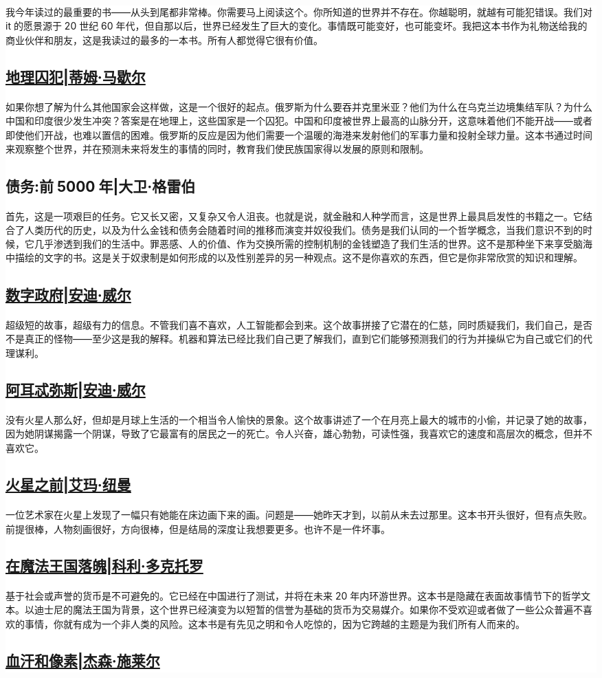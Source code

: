 我今年读过的最重要的书——从头到尾都非常棒。你需要马上阅读这个。你所知道的世界并不存在。你越聪明，就越有可能犯错误。我们对 it 的愿景源于 20 世纪 60 年代，但自那以后，世界已经发生了巨大的变化。事情既可能变好，也可能变坏。我把这本书作为礼物送给我的商业伙伴和朋友，这是我读过的最多的一本书。所有人都觉得它很有价值。

## [地理囚犯|蒂姆·马歇尔](https://www.amazon.co.uk/gp/product/1783962437/ref=as_li_qf_asin_il_tl?ie=UTF8&tag=chrisherd-21&creative=6738&linkCode=as2&creativeASIN=1783962437&linkId=bb46720d6470627c7c84132f9da75e5a)

如果你想了解为什么其他国家会这样做，这是一个很好的起点。俄罗斯为什么要吞并克里米亚？他们为什么在乌克兰边境集结军队？为什么中国和印度很少发生冲突？答案是在地理上，这些国家是一个囚犯。中国和印度被世界上最高的山脉分开，这意味着他们不能开战——或者即使他们开战，也难以置信的困难。俄罗斯的反应是因为他们需要一个温暖的海港来发射他们的军事力量和投射全球力量。这本书通过时间来观察整个世界，并在预测未来将发生的事情的同时，教育我们使民族国家得以发展的原则和限制。

## 债务:前 5000 年|大卫·格雷伯

首先，这是一项艰巨的任务。它又长又密，又复杂又令人沮丧。也就是说，就金融和人种学而言，这是世界上最具启发性的书籍之一。它结合了人类历代的历史，以及为什么金钱和债务会随着时间的推移而演变并奴役我们。债务是我们认同的一个哲学概念，当我们意识不到的时候，它几乎渗透到我们的生活中。罪恶感、人的价值、作为交换所需的控制机制的金钱塑造了我们生活的世界。这不是那种坐下来享受脑海中描绘的文字的书。这是关于奴隶制是如何形成的以及性别差异的另一种观点。这不是你喜欢的东西，但它是你非常欣赏的知识和理解。

## [数字政府|安迪·威尔](/s/futurehuman/digitocracy-a-story-by-andy-weir-a13c0412e50d)

超级短的故事，超级有力的信息。不管我们喜不喜欢，人工智能都会到来。这个故事拼接了它潜在的仁慈，同时质疑我们，我们自己，是否不是真正的怪物——至少这是我的解释。机器和算法已经比我们自己更了解我们，直到它们能够预测我们的行为并操纵它为自己或它们的代理谋利。

## [阿耳忒弥斯|安迪·威尔](https://www.amazon.co.uk/gp/product/1785030256/ref=as_li_qf_asin_il_tl?ie=UTF8&tag=chrisherd-21&creative=6738&linkCode=as2&creativeASIN=1785030256&linkId=a724ba226bdd8f4c91ea6e756f92fcd9)

没有火星人那么好，但却是月球上生活的一个相当令人愉快的景象。这个故事讲述了一个在月亮上最大的城市的小偷，并记录了她的故事，因为她阴谋揭露一个阴谋，导致了它最富有的居民之一的死亡。令人兴奋，雄心勃勃，可读性强，我喜欢它的速度和高层次的概念，但并不喜欢它。

## [火星之前|艾玛·纽曼](https://www.amazon.co.uk/gp/product/147322389X/ref=as_li_qf_asin_il_tl?ie=UTF8&tag=chrisherd-21&creative=6738&linkCode=as2&creativeASIN=147322389X&linkId=d7cffa7ccb9ea50e68834a42f2344d67)

一位艺术家在火星上发现了一幅只有她能在床边画下来的画。问题是——她昨天才到，以前从未去过那里。这本书开头很好，但有点失败。前提很棒，人物刻画很好，方向很棒，但是结局的深度让我想要更多。也许不是一件坏事。

## [在魔法王国落魄|科利·多克托罗](https://www.amazon.co.uk/gp/product/0007327935/ref=as_li_qf_asin_il_tl?ie=UTF8&tag=chrisherd-21&creative=6738&linkCode=as2&creativeASIN=0007327935&linkId=6b9199412e506019ab569ebeca3544c9)

基于社会或声誉的货币是不可避免的。它已经在中国进行了测试，并将在未来 20 年内环游世界。这本书是隐藏在表面故事情节下的哲学文本。以迪士尼的魔法王国为背景，这个世界已经演变为以短暂的信誉为基础的货币为交易媒介。如果你不受欢迎或者做了一些公众普遍不喜欢的事情，你就有成为一个非人类的风险。这本书是有先见之明和令人吃惊的，因为它跨越的主题是为我们所有人而来的。

## [血汗和像素|杰森·施莱尔](https://www.amazon.co.uk/gp/product/0062651234/ref=as_li_qf_asin_il_tl?ie=UTF8&tag=chrisherd-21&creative=6738&linkCode=as2&creativeASIN=0062651234&linkId=598569d20fa5a39f04f6c0b98ec8eb67)
